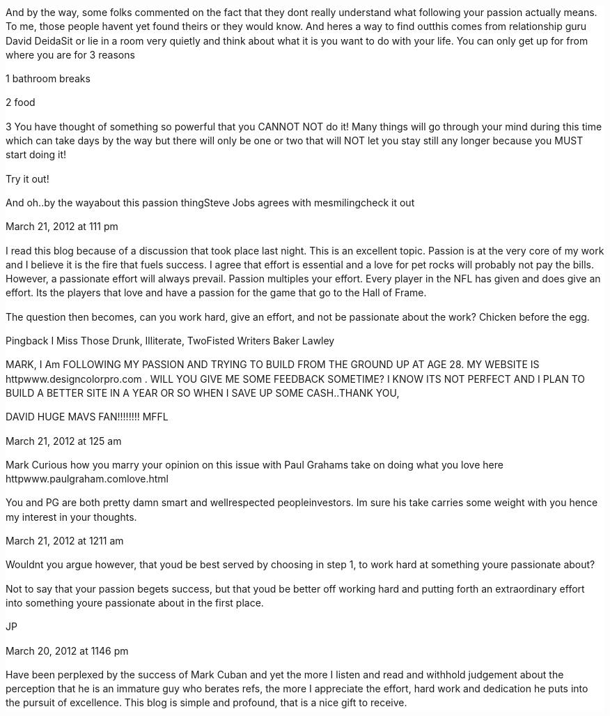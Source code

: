 And by the way, some folks commented on the fact that they dont really understand what following your passion actually means. To me, those people havent yet found theirs or they would know. And heres a way to find outthis comes from relationship guru David DeidaSit or lie in a room very quietly and think about what it is you want to do with your life. You can only get up for from where you are for 3 reasons

1 bathroom breaks

2 food

3 You have thought of something so powerful that you CANNOT NOT do it! Many things will go through your mind during this time which can take days by the way but there will only be one or two that will NOT let you stay still any longer because you MUST start doing it!

Try it out!

And oh..by the wayabout this passion thingSteve Jobs agrees with mesmilingcheck it out

March 21, 2012 at 111 pm

I read this blog because of a discussion that took place last night. This is an excellent topic. Passion is at the very core of my work and I believe it is the fire that fuels success. I agree that effort is essential and a love for pet rocks will probably not pay the bills. However, a passionate effort will always prevail. Passion multiples your effort. Every player in the NFL has given and does give an effort. Its the players that love and have a passion for the game that go to the Hall of Frame.

The question then becomes, can you work hard, give an effort, and not be passionate about the work? Chicken before the egg.

Pingback I Miss Those Drunk, Illiterate, TwoFisted Writers  Baker Lawley

MARK, I Am FOLLOWING MY PASSION AND TRYING TO BUILD FROM THE GROUND UP AT AGE 28. MY WEBSITE IS httpwww.designcolorpro.com . WILL YOU GIVE ME SOME FEEDBACK SOMETIME? I KNOW ITS NOT PERFECT AND I PLAN TO BUILD A BETTER SITE IN A YEAR OR SO WHEN I SAVE UP SOME CASH..THANK YOU,

DAVID HUGE MAVS FAN!!!!!!!! MFFL

March 21, 2012 at 125 am

Mark  Curious how you marry your opinion on this issue with Paul Grahams take on doing what you love here httpwww.paulgraham.comlove.html 

You and PG are both pretty damn smart and wellrespected peopleinvestors. Im sure his take carries some weight with you hence my interest in your thoughts.

March 21, 2012 at 1211 am

Wouldnt you argue however, that youd be best served by choosing in step 1, to work hard at something youre passionate about?

Not to say that your passion begets success, but that youd be better off working hard and putting forth an extraordinary effort into something youre passionate about in the first place.

JP

March 20, 2012 at 1146 pm

Have been perplexed by the success of Mark Cuban and yet the more I listen and read and withhold judgement about the perception that he is an immature guy who berates refs, the more I appreciate the effort, hard work and dedication he puts into the pursuit of excellence. This blog is simple and profound, that is a nice gift to receive.
